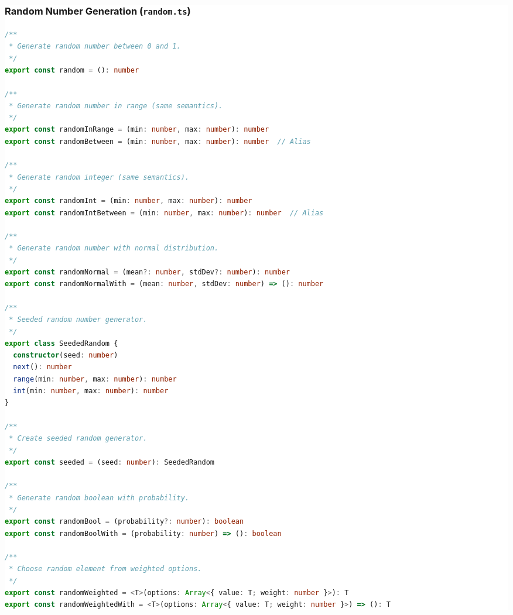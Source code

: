 ### Random Number Generation (`random.ts`)

```typescript
/**
 * Generate random number between 0 and 1.
 */
export const random = (): number

/**
 * Generate random number in range (same semantics).
 */
export const randomInRange = (min: number, max: number): number
export const randomBetween = (min: number, max: number): number  // Alias

/**
 * Generate random integer (same semantics).
 */
export const randomInt = (min: number, max: number): number
export const randomIntBetween = (min: number, max: number): number  // Alias

/**
 * Generate random number with normal distribution.
 */
export const randomNormal = (mean?: number, stdDev?: number): number
export const randomNormalWith = (mean: number, stdDev: number) => (): number

/**
 * Seeded random number generator.
 */
export class SeededRandom {
  constructor(seed: number)
  next(): number
  range(min: number, max: number): number
  int(min: number, max: number): number
}

/**
 * Create seeded random generator.
 */
export const seeded = (seed: number): SeededRandom

/**
 * Generate random boolean with probability.
 */
export const randomBool = (probability?: number): boolean
export const randomBoolWith = (probability: number) => (): boolean

/**
 * Choose random element from weighted options.
 */
export const randomWeighted = <T>(options: Array<{ value: T; weight: number }>): T
export const randomWeightedWith = <T>(options: Array<{ value: T; weight: number }>) => (): T
```
